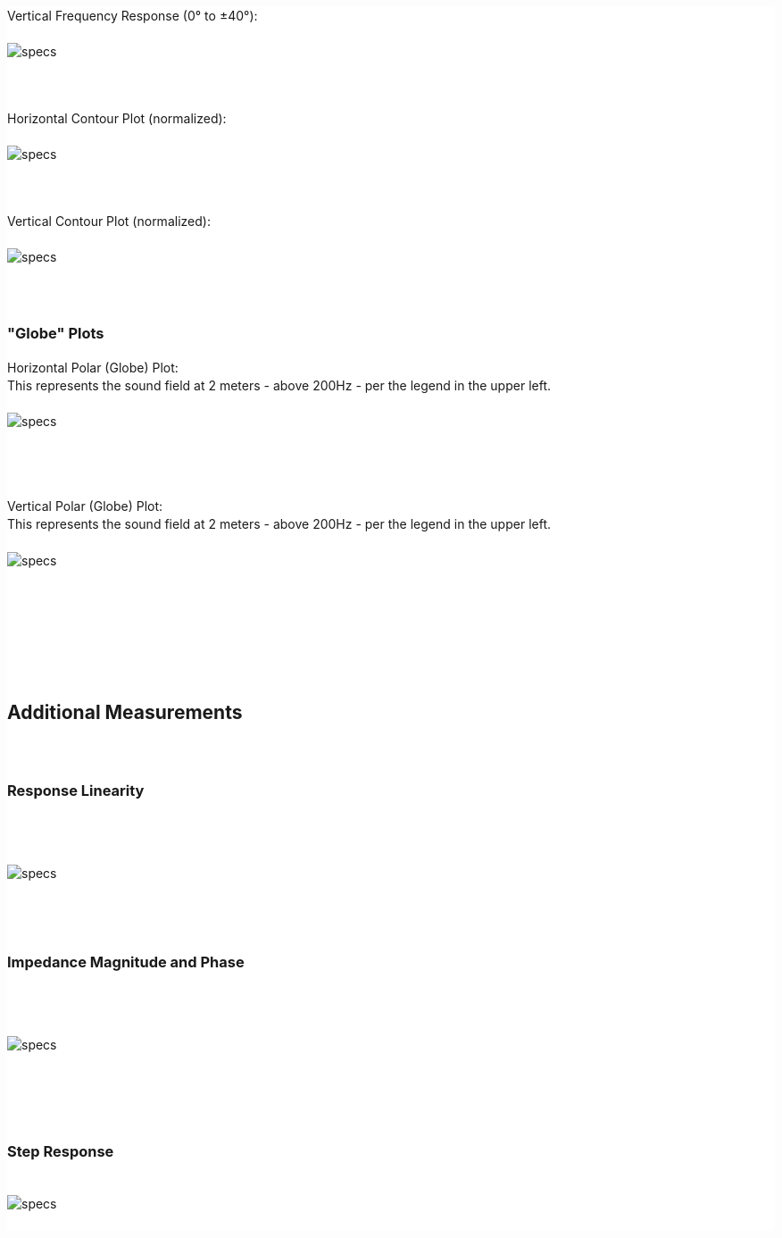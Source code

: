 Vertical Frequency Response (0° to ±40°):
<img align="left" src="https://dl.dropboxusercontent.com/s/5ymwhgiv2ct6f4r/SPL%20Vertical.png?dl=0" alt="specs" width="100%" style="vertical-align:middle;margin:20px 0px"/><br clear="all" />
<br>

Horizontal Contour Plot (normalized):
<img align="left" src="https://dl.dropboxusercontent.com/s/pgr7a8n2e3ie2er/Parts%20Express%20Samba%20MT%20Horizontal%20Contour%20Plot%20%28Normalized%29.png?dl=0" alt="specs" width="100%" style="vertical-align:middle;margin:20px 0px"/><br clear="all" />
<br>

Vertical Contour Plot (normalized):
<img align="left" src="https://dl.dropboxusercontent.com/s/xgc8x5gtu3qz2rp/Parts%20Express%20Samba%20MT%20Vertical%20Contour%20Plot%20%28Normalized%29.png?dl=0" alt="specs" width="100%" style="vertical-align:middle;margin:20px 0px"/><br clear="all" />
<br>

### "Globe" Plots

Horizontal Polar (Globe) Plot:<br>
This represents the sound field at 2 meters - above 200Hz - per the legend in the upper left.
<img align="left" src="https://dl.dropboxusercontent.com/s/jeovre5r6aflozy/Parts%20Express%20Samba%20MT_360_Horizontal_Polar.png?dl=0" alt="specs" width="100%" style="vertical-align:middle;margin:20px 0px"/><br clear="all" />
<br><br>

Vertical Polar (Globe) Plot:<br>
This represents the sound field at 2 meters - above 200Hz - per the legend in the upper left.
<img align="left" src="https://dl.dropboxusercontent.com/s/pbis2agy8dpy5dn/Parts%20Express%20Samba%20MT_360_Vertical_Polar.png?dl=0" alt="specs" width="100%" style="vertical-align:middle;margin:20px 0px"/><br clear="all" />


<br>
<br>
<br>
<br>


## Additional Measurements
<br>

### Response Linearity
<br>

<img align="left" src="https://dl.dropboxusercontent.com/s/mp9cbave4c4ave6/Parts%20Express%20Samba%20MT%20FR_Linearity.png?dl=0" alt="specs" width="100%" style="vertical-align:middle;margin:20px 0px"/><br clear="all" />

<br>

### Impedance Magnitude and Phase
<br>

<img align="left" src="https://dl.dropboxusercontent.com/s/r3g5967hjummf7k/Parts%20Express%20Samba%20MT%20Impedance.png?dl=0" alt="specs" width="100%" style="vertical-align:middle;margin:20px 0px"/><br clear="all" />

<br>
<br>

### Step Response

<img align="left" src="https://dl.dropboxusercontent.com/s/bsk4gyfoinyy316/Parts%20Express%20Samba%20MT%20Step%20Response.png?dl=0" alt="specs" width="100%" style="vertical-align:middle;margin:20px 0px"/><br clear="all" />

